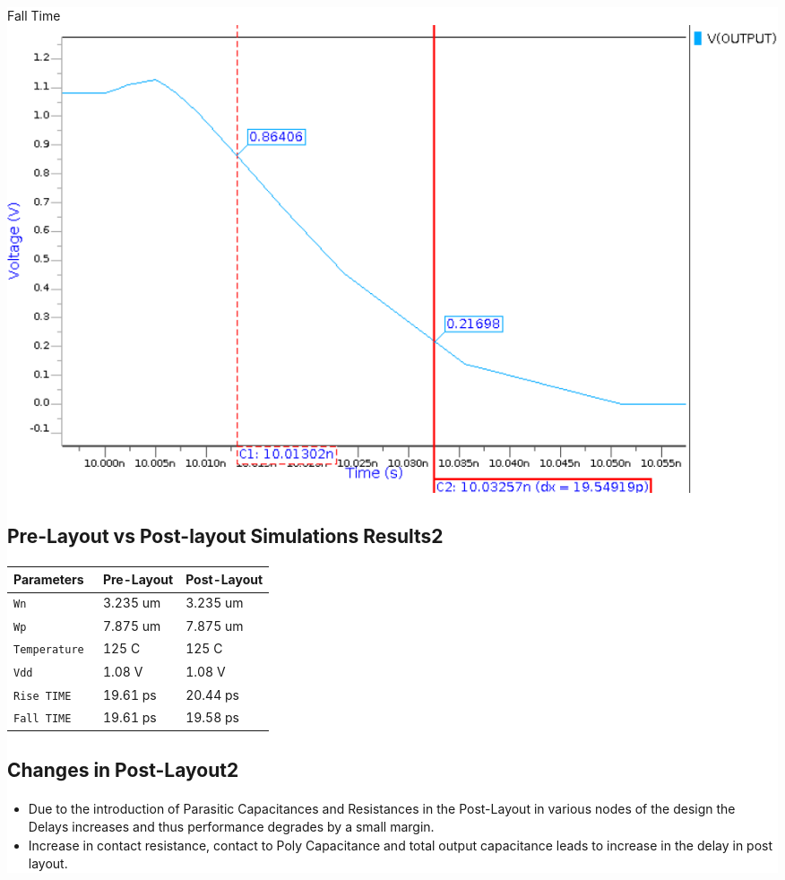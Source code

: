 Fall Time
![Reference Circuit Diagram](https://github.com/DebjitLP/inv_design/blob/main/waveforms/post_fallt.png?raw=true)


## Pre-Layout vs Post-layout Simulations Results2

| Parameters |  Pre-Layout                |  Post-Layout                |
| :-------- |  :------------------------- |   :------------------------- |
| `Wn` |  3.235 um | 3.235 um |
| `Wp ` | 7.875 um |  7.875 um |
| `Temperature ` | 125 C | 125 C |
| `Vdd` |  1.08 V |     1.08 V |
| `Rise TIME` |  19.61 ps |     20.44 ps |
| `Fall TIME` |  19.61 ps |     19.58 ps |

## Changes in Post-Layout2

- Due to the introduction of Parasitic Capacitances and Resistances in the Post-Layout in various nodes of the design the Delays increases and thus performance degrades by a small margin.
- Increase in contact resistance, contact to Poly Capacitance and total output capacitance leads to increase in the delay in post layout.
